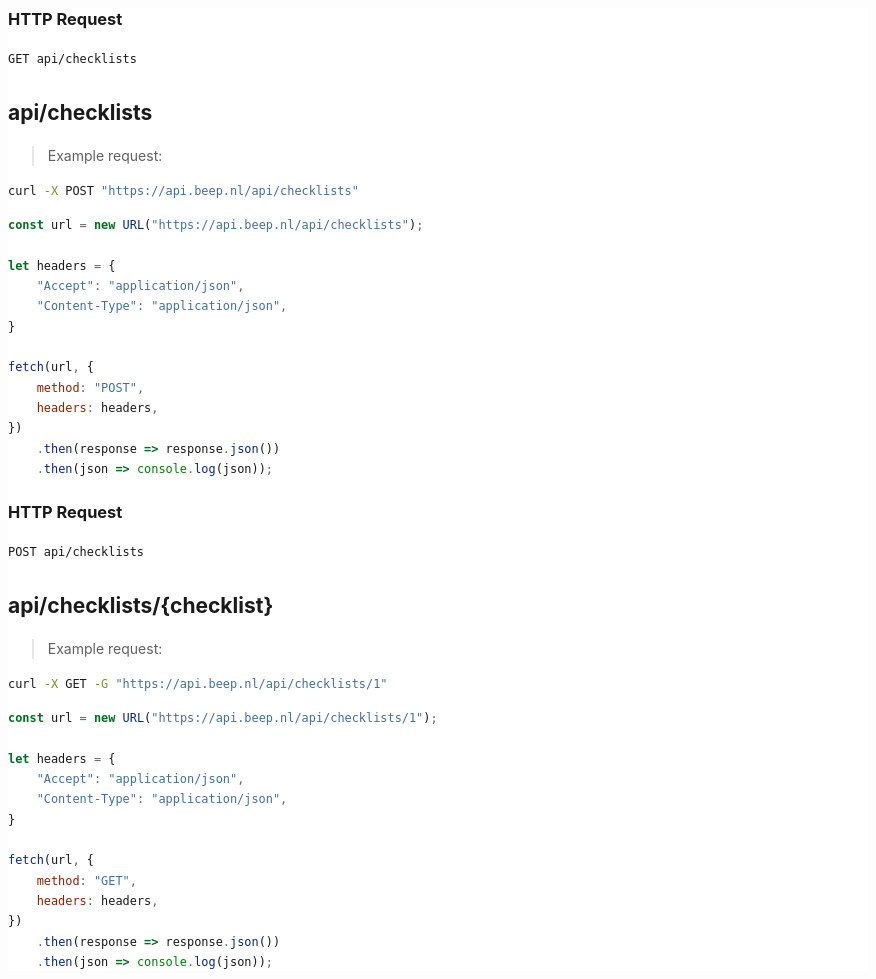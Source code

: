 ### HTTP Request
`GET api/checklists`





## api/checklists
> Example request:

```bash
curl -X POST "https://api.beep.nl/api/checklists" 
```

```javascript
const url = new URL("https://api.beep.nl/api/checklists");

let headers = {
    "Accept": "application/json",
    "Content-Type": "application/json",
}

fetch(url, {
    method: "POST",
    headers: headers,
})
    .then(response => response.json())
    .then(json => console.log(json));
```



### HTTP Request
`POST api/checklists`





## api/checklists/{checklist}
> Example request:

```bash
curl -X GET -G "https://api.beep.nl/api/checklists/1" 
```

```javascript
const url = new URL("https://api.beep.nl/api/checklists/1");

let headers = {
    "Accept": "application/json",
    "Content-Type": "application/json",
}

fetch(url, {
    method: "GET",
    headers: headers,
})
    .then(response => response.json())
    .then(json => console.log(json));
```
